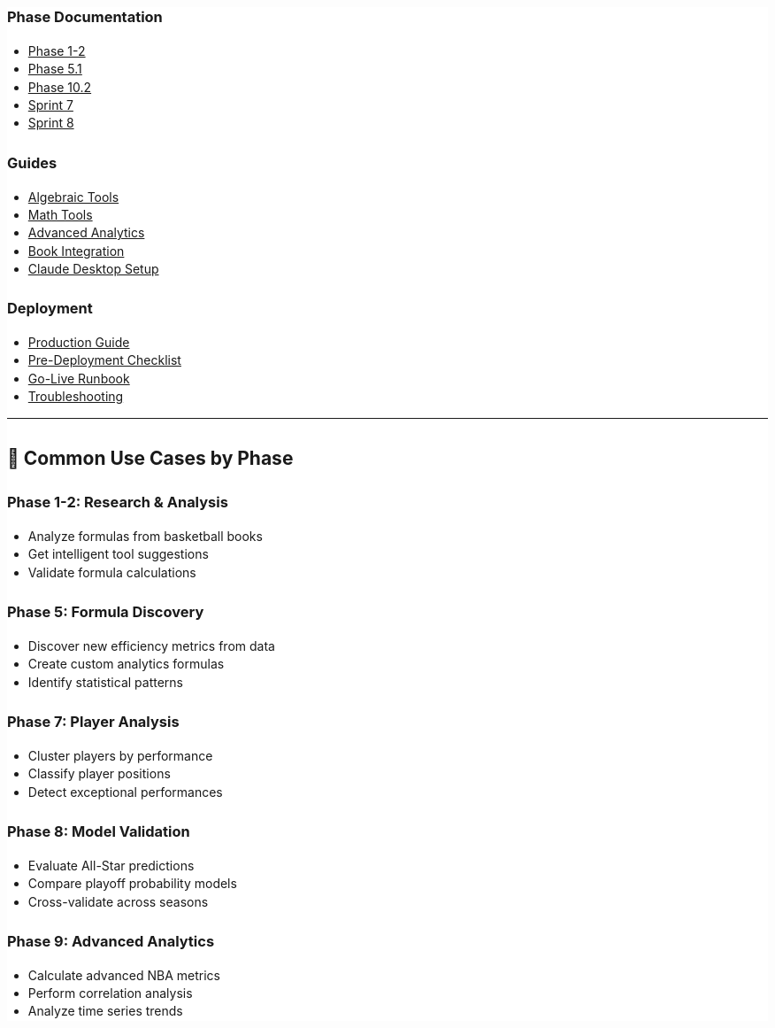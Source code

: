 ### Phase Documentation
- [Phase 1-2](PHASE_1_2_IMPLEMENTATION_COMPLETE.md)
- [Phase 5.1](PHASE_5_1_IMPLEMENTATION_COMPLETE.md)
- [Phase 10.2](PHASE_10_2_IMPLEMENTATION_COMPLETE.md)
- [Sprint 7](docs/sprints/SPRINT_7_COMPLETED.md)
- [Sprint 8](docs/sprints/SPRINT_8_COMPLETED.md)

### Guides
- [Algebraic Tools](docs/ALGEBRAIC_TOOLS_GUIDE.md)
- [Math Tools](docs/guides/MATH_TOOLS_GUIDE.md)
- [Advanced Analytics](docs/guides/ADVANCED_ANALYTICS_GUIDE.md)
- [Book Integration](docs/guides/BOOK_INTEGRATION_GUIDE.md)
- [Claude Desktop Setup](docs/guides/CLAUDE_DESKTOP_SETUP.md)

### Deployment
- [Production Guide](docs/deployment/PRODUCTION_DEPLOYMENT_GUIDE.md)
- [Pre-Deployment Checklist](docs/deployment/PRE_DEPLOYMENT_CHECKLIST.md)
- [Go-Live Runbook](docs/deployment/GO_LIVE_RUNBOOK.md)
- [Troubleshooting](docs/deployment/TROUBLESHOOTING.md)

---

## 🎯 Common Use Cases by Phase

### Phase 1-2: Research & Analysis
- Analyze formulas from basketball books
- Get intelligent tool suggestions
- Validate formula calculations

### Phase 5: Formula Discovery
- Discover new efficiency metrics from data
- Create custom analytics formulas
- Identify statistical patterns

### Phase 7: Player Analysis
- Cluster players by performance
- Classify player positions
- Detect exceptional performances

### Phase 8: Model Validation
- Evaluate All-Star predictions
- Compare playoff probability models
- Cross-validate across seasons

### Phase 9: Advanced Analytics
- Calculate advanced NBA metrics
- Perform correlation analysis
- Analyze time series trends
